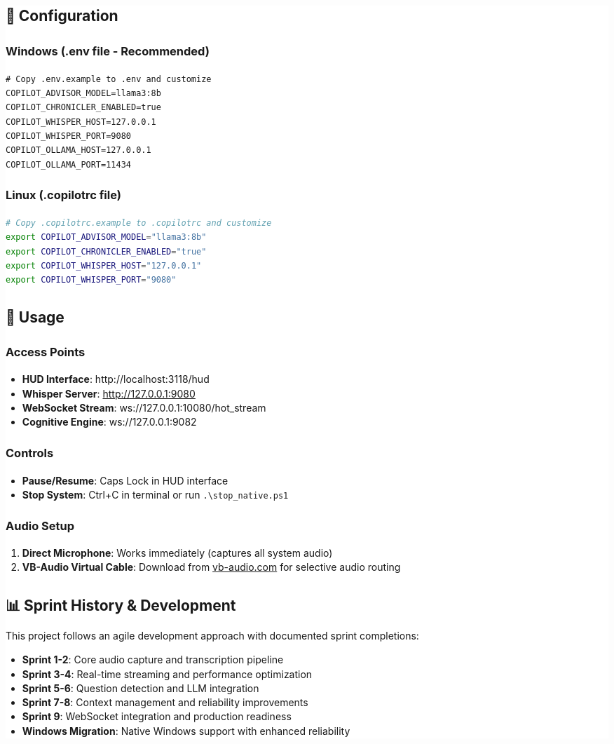 ## 🔧 Configuration

### Windows (.env file - Recommended)
```env
# Copy .env.example to .env and customize
COPILOT_ADVISOR_MODEL=llama3:8b
COPILOT_CHRONICLER_ENABLED=true
COPILOT_WHISPER_HOST=127.0.0.1
COPILOT_WHISPER_PORT=9080
COPILOT_OLLAMA_HOST=127.0.0.1
COPILOT_OLLAMA_PORT=11434
```

### Linux (.copilotrc file)
```bash
# Copy .copilotrc.example to .copilotrc and customize
export COPILOT_ADVISOR_MODEL="llama3:8b"
export COPILOT_CHRONICLER_ENABLED="true"
export COPILOT_WHISPER_HOST="127.0.0.1"
export COPILOT_WHISPER_PORT="9080"
```

## 🎯 Usage

### Access Points
- **HUD Interface**: http://localhost:3118/hud
- **Whisper Server**: http://127.0.0.1:9080
- **WebSocket Stream**: ws://127.0.0.1:10080/hot_stream
- **Cognitive Engine**: ws://127.0.0.1:9082

### Controls
- **Pause/Resume**: Caps Lock in HUD interface
- **Stop System**: Ctrl+C in terminal or run `.\stop_native.ps1`

### Audio Setup
1. **Direct Microphone**: Works immediately (captures all system audio)
2. **VB-Audio Virtual Cable**: Download from [vb-audio.com](https://vb-audio.com/Cable/) for selective audio routing

## 📊 Sprint History & Development

This project follows an agile development approach with documented sprint completions:

- **Sprint 1-2**: Core audio capture and transcription pipeline
- **Sprint 3-4**: Real-time streaming and performance optimization
- **Sprint 5-6**: Question detection and LLM integration
- **Sprint 7-8**: Context management and reliability improvements
- **Sprint 9**: WebSocket integration and production readiness
- **Windows Migration**: Native Windows support with enhanced reliability
